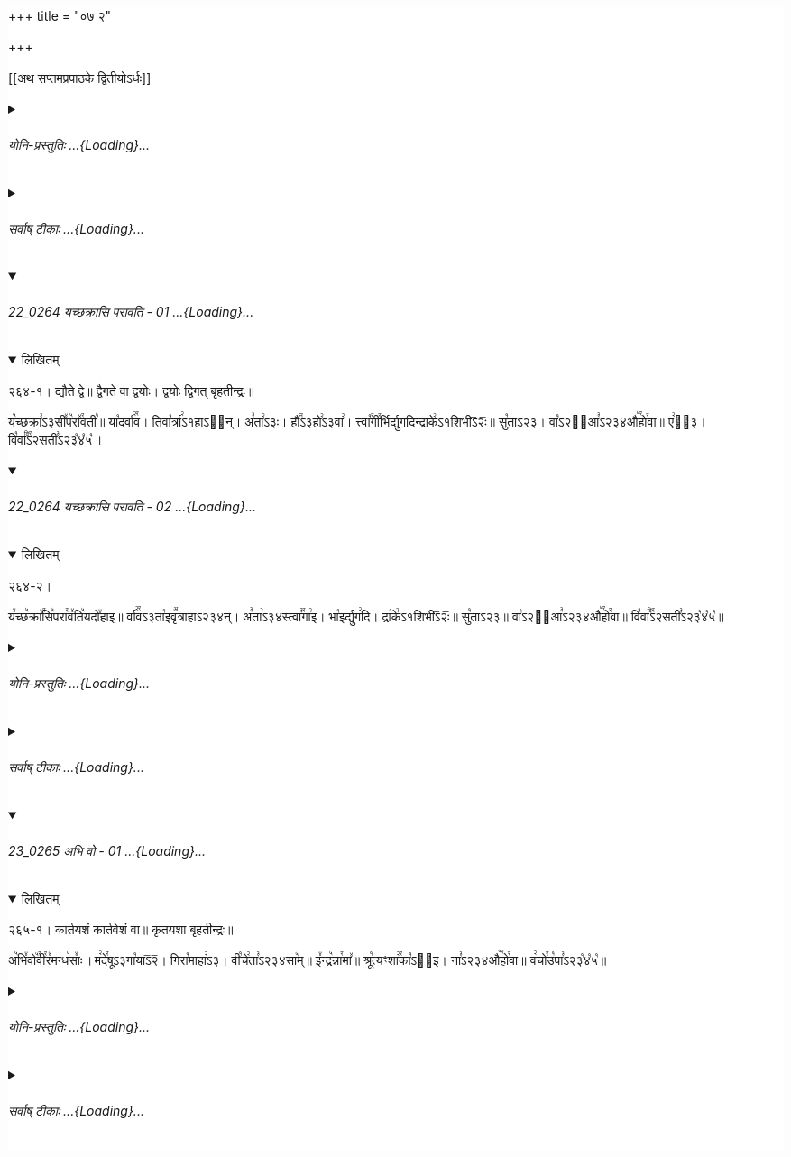 +++
title = "०७ २"

+++

[[अथ सप्तमप्रपाठके द्वितीयोऽर्धः]]

<div class="js_include collapsed" newlevelforh1="6" title="योनि-प्रस्तुतिः" unfilled url="/vedAH_sAma/kauthumam/saMhitA/vishvAsa-prastutiH/1_pUrvArchikaH/3/2/22_0264_yachChakrAsi_parAvati.md">
<details><summary><h6>योनि-प्रस्तुतिः ...{Loading}...</h6></summary></details>
</div>
<div class="js_include collapsed" newlevelforh1="6" title="सर्वाष् टीकाः" unfilled url="/vedAH_sAma/kauthumam/saMhitA/sarvASh_TIkAH/1_pUrvArchikaH/3/2/22_0264_yachChakrAsi_parAvati.md">
<details><summary><h6>सर्वाष् टीकाः ...{Loading}...</h6></summary></details>
</div>
<div class="js_include" newlevelforh1="6" open unfilled url="/vedAH_sAma/kauthumam/prakRti-araNya-gAnAni/01_pUrvArchika-prakRti-gAnam/./1_pUrvArchikaH/3/2/22_0264_yachChakrAsi_parAvati/01.md">
<details open><summary><h6>22_0264 यच्छक्रासि परावति - 01 ...{Loading}...</h6></summary>
<details open><summary>लिखितम्</summary>

२६४-१। द्यौते द्वे॥ द्वैगते वा द्वयोः। द्वयोः द्विगत् बृहतीन्द्रः॥

य꣥च्छक्रा꣢ऽ३सी꣤प꣥रा꣤꣯वती꣥॥ या꣡दर्वा꣢꣯व। तिवा꣡र्त्रा꣢ऽ१हाऽ२᳐न्। अ꣣ता꣢ऽ३ः। हौ꣭ऽ३हो꣢ऽ३वा꣢। त्त्वा꣡꣯गी꣯र्भिर्द्युगदिन्द्राके꣢ऽ१शिभीऽ᳒२ः᳒॥ सु꣡ताऽ२३। वा꣡ऽ२ꣳ᳐आ꣣ऽ२३४औ꣥꣯हो꣯वा॥ ए꣢ऽ᳐३। वि꣡वा꣰꣯ऽ२सती꣣ऽ२३꣡४꣡५꣡॥
</details>
</details>
</div>
<div class="js_include" newlevelforh1="6" open unfilled url="/vedAH_sAma/kauthumam/prakRti-araNya-gAnAni/01_pUrvArchika-prakRti-gAnam/./1_pUrvArchikaH/3/2/22_0264_yachChakrAsi_parAvati/02.md">
<details open><summary><h6>22_0264 यच्छक्रासि परावति - 02 ...{Loading}...</h6></summary>
<details open><summary>लिखितम्</summary>

२६४-२।

य꣤च्छ꣥क्रा꣤꣯सि꣥परा꣯व꣤ति꣥यदो꣤हाइ॥ र्वा꣢꣯वऽ३ता꣡इवृ꣪त्राहाऽ२३४न्। अ꣣ता꣢ऽ३४स्त्वा꣣꣯गा꣢इ। भा꣡इर्द्युग꣢दि। द्रा꣡के꣢ऽ१शिभीऽ᳒२ः᳒॥ सु꣡ताऽ२३॥ वा꣡ऽ२ꣳ᳐आ꣣ऽ२३४औ꣥꣯हो꣯वा॥ वि꣡वा꣰꣯ऽ२सती꣣ऽ२३꣡४꣡५꣡॥
</details>
</details>
</div>
<div class="js_include collapsed" newlevelforh1="6" title="योनि-प्रस्तुतिः" unfilled url="/vedAH_sAma/kauthumam/saMhitA/vishvAsa-prastutiH/1_pUrvArchikaH/3/2/23_0265_abhi_vo.md">
<details><summary><h6>योनि-प्रस्तुतिः ...{Loading}...</h6></summary></details>
</div>
<div class="js_include collapsed" newlevelforh1="6" title="सर्वाष् टीकाः" unfilled url="/vedAH_sAma/kauthumam/saMhitA/sarvASh_TIkAH/1_pUrvArchikaH/3/2/23_0265_abhi_vo.md">
<details><summary><h6>सर्वाष् टीकाः ...{Loading}...</h6></summary></details>
</div>
<div class="js_include" newlevelforh1="6" open unfilled url="/vedAH_sAma/kauthumam/prakRti-araNya-gAnAni/01_pUrvArchika-prakRti-gAnam/./1_pUrvArchikaH/3/2/23_0265_abhi_vo/01.md">
<details open><summary><h6>23_0265 अभि वो - 01 ...{Loading}...</h6></summary>
<details open><summary>लिखितम्</summary>

२६५-१। कार्तयशं कार्तवेशं वा॥ कृतयशा बृहतीन्द्रः॥

अ꣥भि꣤वो꣥꣯वी꣯र꣤मन्ध꣥साः꣤॥ म꣢दे꣯षूऽ३गा꣡याऽ᳒२᳒। गिरा꣡माहा꣢ऽ३। वी꣡चे꣢ता꣣ऽ२३४सा꣥म्॥ इ꣤न्द्र꣥न्ना꣯मा꣤॥ श्रू꣡त्यꣳशा꣢꣯का꣡ऽ२᳐इ। ना꣣ऽ२३४औ꣥꣯हो꣯वा॥ व꣢चो꣯उ꣡पा꣣ऽ२३꣡४꣡५꣡॥
</details>
</details>
</div>
<div class="js_include collapsed" newlevelforh1="6" title="योनि-प्रस्तुतिः" unfilled url="/vedAH_sAma/kauthumam/saMhitA/vishvAsa-prastutiH/1_pUrvArchikaH/3/2/24_0266_indra_tridhAtu.md">
<details><summary><h6>योनि-प्रस्तुतिः ...{Loading}...</h6></summary></details>
</div>
<div class="js_include collapsed" newlevelforh1="6" title="सर्वाष् टीकाः" unfilled url="/vedAH_sAma/kauthumam/saMhitA/sarvASh_TIkAH/1_pUrvArchikaH/3/2/24_0266_indra_tridhAtu.md">
<details><summary><h6>सर्वाष् टीकाः ...{Loading}...</h6></summary></details>
</div>